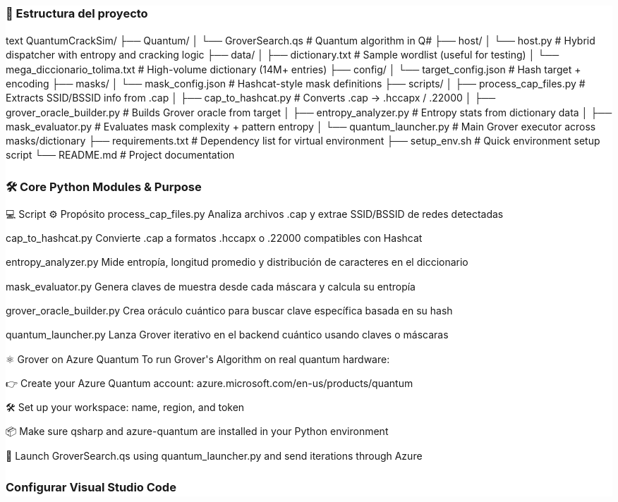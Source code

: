 ```bash
```

### 🧩 Estructura del proyecto
text
QuantumCrackSim/
├── Quantum/
│   └── GroverSearch.qs              # Quantum algorithm in Q#
├── host/
│   └── host.py                      # Hybrid dispatcher with entropy and cracking logic
├── data/
│   ├── dictionary.txt               # Sample wordlist (useful for testing)
│   └── mega_diccionario_tolima.txt # High-volume dictionary (14M+ entries)
├── config/
│   └── target_config.json           # Hash target + encoding
├── masks/
│   └── mask_config.json             # Hashcat-style mask definitions
├── scripts/
│   ├── process_cap_files.py         # Extracts SSID/BSSID info from .cap
│   ├── cap_to_hashcat.py            # Converts .cap → .hccapx / .22000
│   ├── grover_oracle_builder.py     # Builds Grover oracle from target
│   ├── entropy_analyzer.py          # Entropy stats from dictionary data
│   ├── mask_evaluator.py            # Evaluates mask complexity + pattern entropy
│   └── quantum_launcher.py          # Main Grover executor across masks/dictionary
├── requirements.txt                 # Dependency list for virtual environment
├── setup_env.sh                     # Quick environment setup script
└── README.md                        # Project documentation


### 🛠️ Core Python Modules & Purpose

💻 Script	⚙️ Propósito
process_cap_files.py	Analiza archivos .cap y extrae SSID/BSSID de redes detectadas

cap_to_hashcat.py	Convierte .cap a formatos .hccapx o .22000 compatibles con Hashcat

entropy_analyzer.py	Mide entropía, longitud promedio y distribución de caracteres en el diccionario

mask_evaluator.py	Genera claves de muestra desde cada máscara y calcula su entropía

grover_oracle_builder.py	Crea oráculo cuántico para buscar clave específica basada en su hash

quantum_launcher.py	Lanza Grover iterativo en el backend cuántico usando claves o máscaras

⚛️ Grover on Azure Quantum
To run Grover's Algorithm on real quantum hardware:

👉 Create your Azure Quantum account: azure.microsoft.com/en-us/products/quantum

🛠 Set up your workspace: name, region, and token

📦 Make sure qsharp and azure-quantum are installed in your Python environment

📡 Launch GroverSearch.qs using quantum_launcher.py and send iterations through Azure

### Configurar Visual Studio Code
